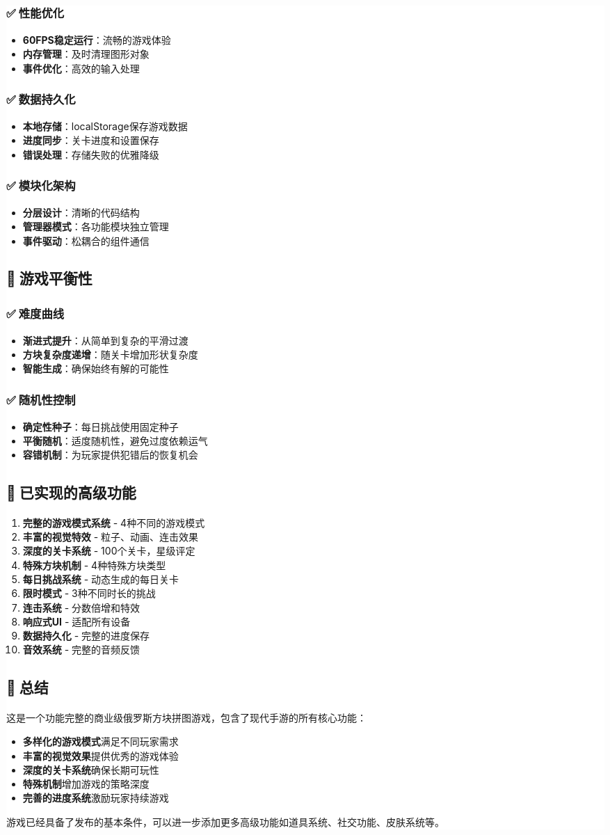 ### ✅ 性能优化
- **60FPS稳定运行**：流畅的游戏体验
- **内存管理**：及时清理图形对象
- **事件优化**：高效的输入处理

### ✅ 数据持久化
- **本地存储**：localStorage保存游戏数据
- **进度同步**：关卡进度和设置保存
- **错误处理**：存储失败的优雅降级

### ✅ 模块化架构
- **分层设计**：清晰的代码结构
- **管理器模式**：各功能模块独立管理
- **事件驱动**：松耦合的组件通信

## 🎯 游戏平衡性

### ✅ 难度曲线
- **渐进式提升**：从简单到复杂的平滑过渡
- **方块复杂度递增**：随关卡增加形状复杂度
- **智能生成**：确保始终有解的可能性

### ✅ 随机性控制
- **确定性种子**：每日挑战使用固定种子
- **平衡随机**：适度随机性，避免过度依赖运气
- **容错机制**：为玩家提供犯错后的恢复机会

## 🚀 已实现的高级功能

1. **完整的游戏模式系统** - 4种不同的游戏模式
2. **丰富的视觉特效** - 粒子、动画、连击效果
3. **深度的关卡系统** - 100个关卡，星级评定
4. **特殊方块机制** - 4种特殊方块类型
5. **每日挑战系统** - 动态生成的每日关卡
6. **限时模式** - 3种不同时长的挑战
7. **连击系统** - 分数倍增和特效
8. **响应式UI** - 适配所有设备
9. **数据持久化** - 完整的进度保存
10. **音效系统** - 完整的音频反馈

## 🎊 总结

这是一个功能完整的商业级俄罗斯方块拼图游戏，包含了现代手游的所有核心功能：

- **多样化的游戏模式**满足不同玩家需求
- **丰富的视觉效果**提供优秀的游戏体验
- **深度的关卡系统**确保长期可玩性
- **特殊机制**增加游戏的策略深度
- **完善的进度系统**激励玩家持续游戏

游戏已经具备了发布的基本条件，可以进一步添加更多高级功能如道具系统、社交功能、皮肤系统等。 